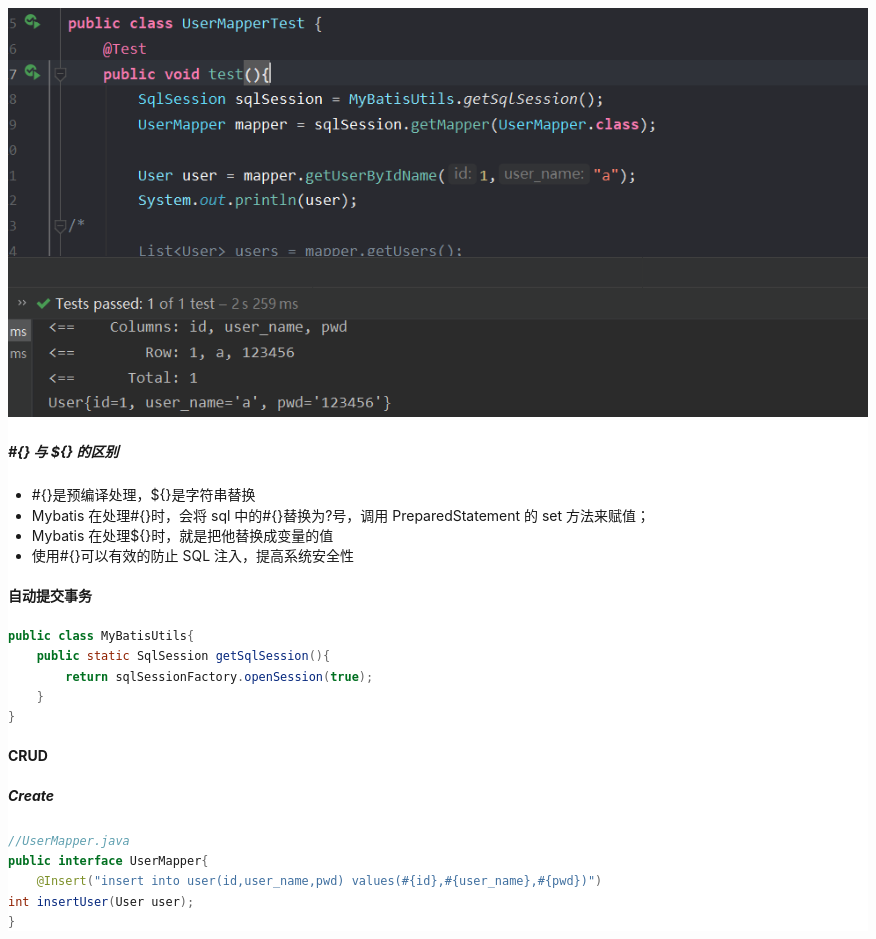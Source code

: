 ![image-20210208161044533](MyBatis.assets/image-20210208161044533.png)

##### #{} 与 ${} 的区别

-   \#{}是预编译处理，${}是字符串替换
-   Mybatis 在处理#{}时，会将 sql 中的#{}替换为?号，调用 PreparedStatement 的 set 方法来赋值；
-   Mybatis 在处理${}时，就是把他替换成变量的值
-   使用#{}可以有效的防止 SQL 注入，提高系统安全性

#### 自动提交事务

```java
public class MyBatisUtils{
    public static SqlSession getSqlSession(){
        return sqlSessionFactory.openSession(true);
    }
}
```

#### CRUD

##### Create

```java
//UserMapper.java
public interface UserMapper{
    @Insert("insert into user(id,user_name,pwd) values(#{id},#{user_name},#{pwd})")
int insertUser(User user);
}
```

